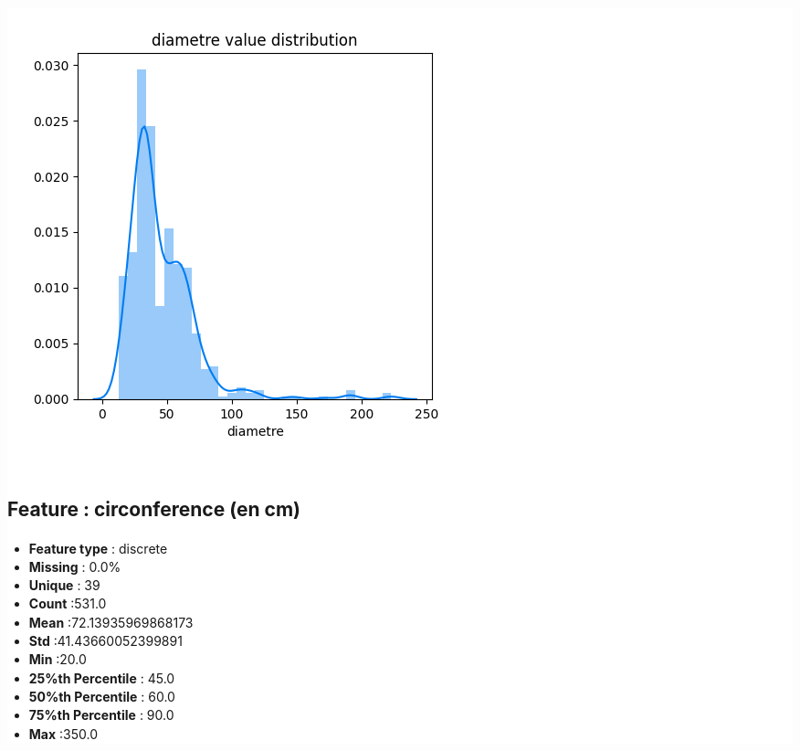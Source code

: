 ![](diametre.png)
## Feature : circonference (en cm)
- **Feature type** : discrete
- **Missing** : 0.0%
- **Unique** : 39
- **Count** :531.0
- **Mean** :72.13935969868173
- **Std** :41.43660052399891
- **Min** :20.0
- **25%th Percentile** : 45.0
- **50%th Percentile** : 60.0
- **75%th Percentile** : 90.0
- **Max** :350.0
